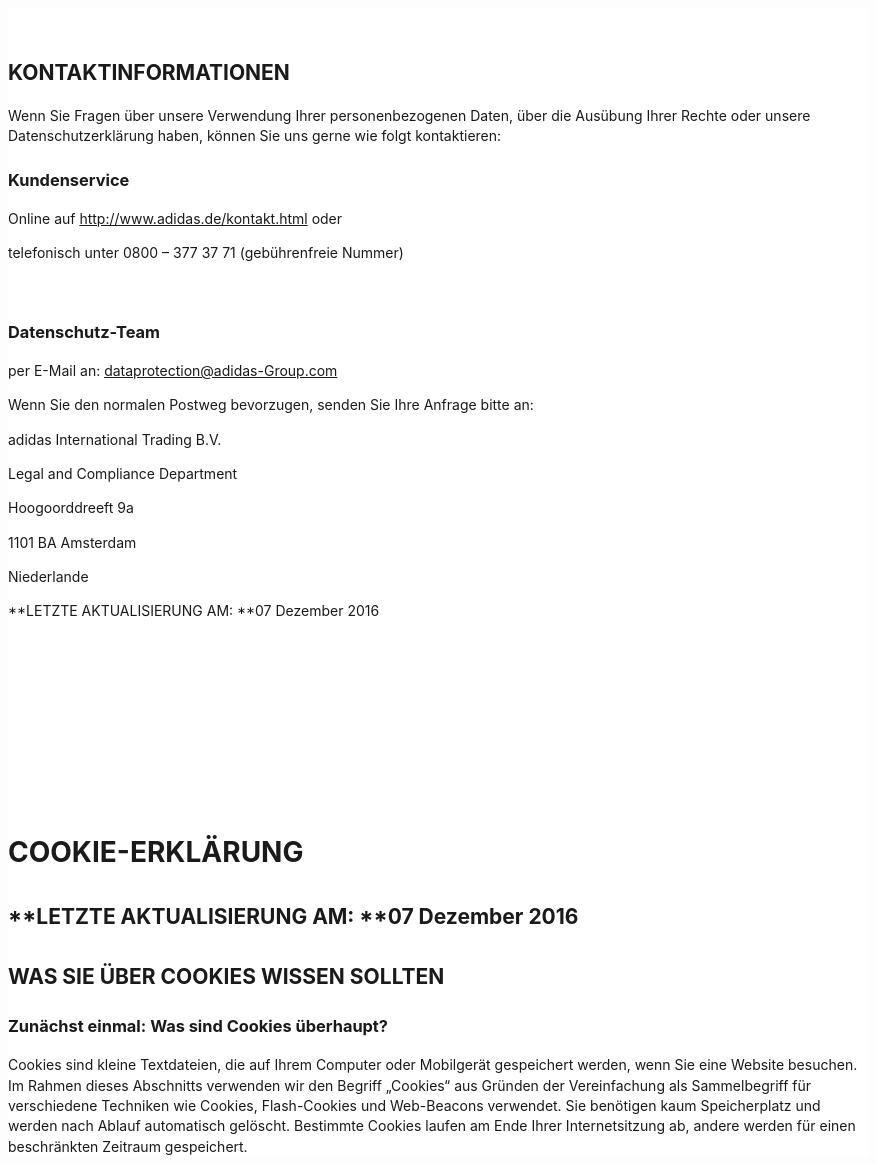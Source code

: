  

**KONTAKTINFORMATIONEN**
------------------------

Wenn Sie Fragen über unsere Verwendung Ihrer personenbezogenen Daten, über die Ausübung Ihrer Rechte oder unsere Datenschutzerklärung haben, können Sie uns gerne wie folgt kontaktieren:
 

### **Kundenservice**

Online auf http://www.adidas.de/kontakt.html oder

telefonisch unter 0800 – 377 37 71 (gebührenfreie Nummer)

 

### **Datenschutz-Team**

per E-Mail an: [dataprotection@adidas-Group.com](mailto:dataProtection@adidas-Group.com)

Wenn Sie den normalen Postweg bevorzugen, senden Sie Ihre Anfrage bitte an:
 

adidas International Trading B.V.

Legal and Compliance Department

Hoogoorddreeft 9a

1101 BA Amsterdam

Niederlande
 

**LETZTE AKTUALISIERUNG AM: **07 Dezember 2016
 

 

 

 

 

 

**COOKIE-ERKLÄRUNG**                          
==============================================

**LETZTE AKTUALISIERUNG AM: **07 Dezember 2016
----------------------------------------------

**WAS SIE ÜBER COOKIES WISSEN SOLLTEN**
 
---------------------------------------

### **Zunächst einmal: Was sind Cookies überhaupt?**

Cookies sind kleine Textdateien, die auf Ihrem Computer oder Mobilgerät gespeichert werden, wenn Sie eine Website besuchen. Im Rahmen dieses Abschnitts verwenden wir den Begriff „Cookies“ aus Gründen der Vereinfachung als Sammelbegriff für verschiedene Techniken wie Cookies, Flash-Cookies und Web-Beacons verwendet. Sie benötigen kaum Speicherplatz und werden nach Ablauf automatisch gelöscht. Bestimmte Cookies laufen am Ende Ihrer Internetsitzung ab, andere werden für einen beschränkten Zeitraum gespeichert.
 